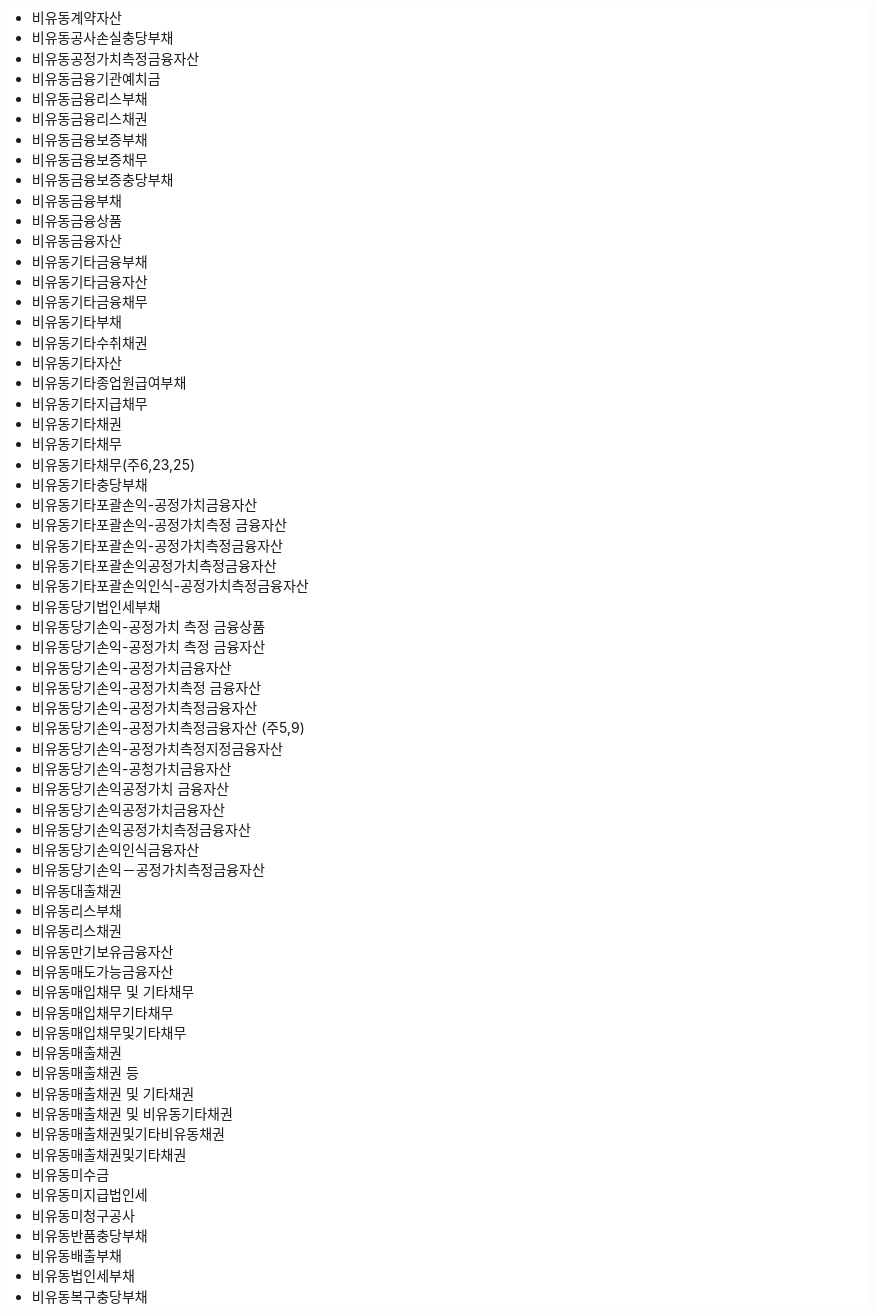 - 비유동계약자산
- 비유동공사손실충당부채
- 비유동공정가치측정금융자산
- 비유동금융기관예치금
- 비유동금융리스부채
- 비유동금융리스채권
- 비유동금융보증부채
- 비유동금융보증채무
- 비유동금융보증충당부채
- 비유동금융부채
- 비유동금융상품
- 비유동금융자산
- 비유동기타금융부채
- 비유동기타금융자산
- 비유동기타금융채무
- 비유동기타부채
- 비유동기타수취채권
- 비유동기타자산
- 비유동기타종업원급여부채
- 비유동기타지급채무
- 비유동기타채권
- 비유동기타채무
- 비유동기타채무(주6,23,25)
- 비유동기타충당부채
- 비유동기타포괄손익-공정가치금융자산
- 비유동기타포괄손익-공정가치측정 금융자산
- 비유동기타포괄손익-공정가치측정금융자산
- 비유동기타포괄손익공정가치측정금융자산
- 비유동기타포괄손익인식-공정가치측정금융자산
- 비유동당기법인세부채
- 비유동당기손익-공정가치 측정 금융상품
- 비유동당기손익-공정가치 측정 금융자산
- 비유동당기손익-공정가치금융자산
- 비유동당기손익-공정가치측정 금융자산
- 비유동당기손익-공정가치측정금융자산
- 비유동당기손익-공정가치측정금융자산 (주5,9)
- 비유동당기손익-공정가치측정지정금융자산
- 비유동당기손익-공청가치금융자산
- 비유동당기손익공정가치 금융자산
- 비유동당기손익공정가치금융자산
- 비유동당기손익공정가치측정금융자산
- 비유동당기손익인식금융자산
- 비유동당기손익－공정가치측정금융자산
- 비유동대출채권
- 비유동리스부채
- 비유동리스채권
- 비유동만기보유금융자산
- 비유동매도가능금융자산
- 비유동매입채무 및 기타채무
- 비유동매입채무기타채무
- 비유동매입채무및기타채무
- 비유동매출채권
- 비유동매출채권 등
- 비유동매출채권 및 기타채권
- 비유동매출채권 및 비유동기타채권
- 비유동매출채권및기타비유동채권
- 비유동매출채권및기타채권
- 비유동미수금
- 비유동미지급법인세
- 비유동미청구공사
- 비유동반품충당부채
- 비유동배출부채
- 비유동법인세부채
- 비유동복구충당부채